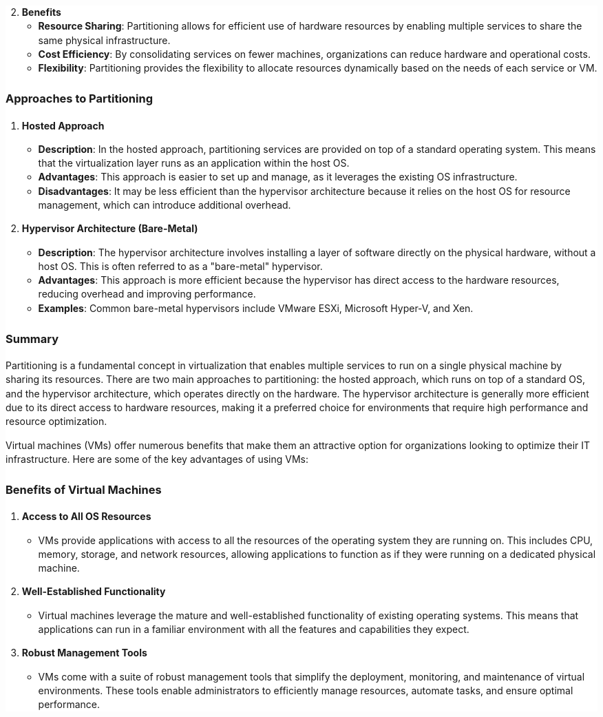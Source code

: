 2. **Benefits**
   - **Resource Sharing**: Partitioning allows for efficient use of hardware resources by enabling multiple services to share the same physical infrastructure.
   - **Cost Efficiency**: By consolidating services on fewer machines, organizations can reduce hardware and operational costs.
   - **Flexibility**: Partitioning provides the flexibility to allocate resources dynamically based on the needs of each service or VM.

### Approaches to Partitioning

1. **Hosted Approach**
   - **Description**: In the hosted approach, partitioning services are provided on top of a standard operating system. This means that the virtualization layer runs as an application within the host OS.
   - **Advantages**: This approach is easier to set up and manage, as it leverages the existing OS infrastructure.
   - **Disadvantages**: It may be less efficient than the hypervisor architecture because it relies on the host OS for resource management, which can introduce additional overhead.

2. **Hypervisor Architecture (Bare-Metal)**
   - **Description**: The hypervisor architecture involves installing a layer of software directly on the physical hardware, without a host OS. This is often referred to as a "bare-metal" hypervisor.
   - **Advantages**: This approach is more efficient because the hypervisor has direct access to the hardware resources, reducing overhead and improving performance.
   - **Examples**: Common bare-metal hypervisors include VMware ESXi, Microsoft Hyper-V, and Xen.

### Summary

Partitioning is a fundamental concept in virtualization that enables multiple services to run on a single physical machine by sharing its resources. There are two main approaches to partitioning: the hosted approach, which runs on top of a standard OS, and the hypervisor architecture, which operates directly on the hardware. The hypervisor architecture is generally more efficient due to its direct access to hardware resources, making it a preferred choice for environments that require high performance and resource optimization.





Virtual machines (VMs) offer numerous benefits that make them an attractive option for organizations looking to optimize their IT infrastructure. Here are some of the key advantages of using VMs:

### Benefits of Virtual Machines

1. **Access to All OS Resources**
   - VMs provide applications with access to all the resources of the operating system they are running on. This includes CPU, memory, storage, and network resources, allowing applications to function as if they were running on a dedicated physical machine.

2. **Well-Established Functionality**
   - Virtual machines leverage the mature and well-established functionality of existing operating systems. This means that applications can run in a familiar environment with all the features and capabilities they expect.

3. **Robust Management Tools**
   - VMs come with a suite of robust management tools that simplify the deployment, monitoring, and maintenance of virtual environments. These tools enable administrators to efficiently manage resources, automate tasks, and ensure optimal performance.
